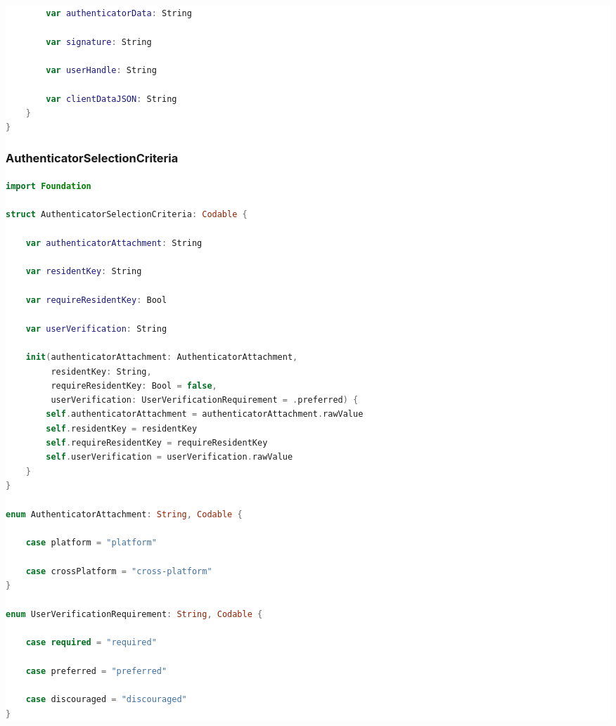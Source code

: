 ```swift
        var authenticatorData: String
        
        var signature: String
        
        var userHandle: String
        
        var clientDataJSON: String
    }
}
```

### AuthenticatorSelectionCriteria

```swift
import Foundation

struct AuthenticatorSelectionCriteria: Codable {
    
    var authenticatorAttachment: String
    
    var residentKey: String
    
    var requireResidentKey: Bool
    
    var userVerification: String
    
    init(authenticatorAttachment: AuthenticatorAttachment,
         residentKey: String,
         requireResidentKey: Bool = false,
         userVerification: UserVerificationRequirement = .preferred) {
        self.authenticatorAttachment = authenticatorAttachment.rawValue
        self.residentKey = residentKey
        self.requireResidentKey = requireResidentKey
        self.userVerification = userVerification.rawValue
    }
}

enum AuthenticatorAttachment: String, Codable {
    
    case platform = "platform"
    
    case crossPlatform = "cross-platform"
}

enum UserVerificationRequirement: String, Codable {
    
    case required = "required"
    
    case preferred = "preferred"
    
    case discouraged = "discouraged"
}
```
